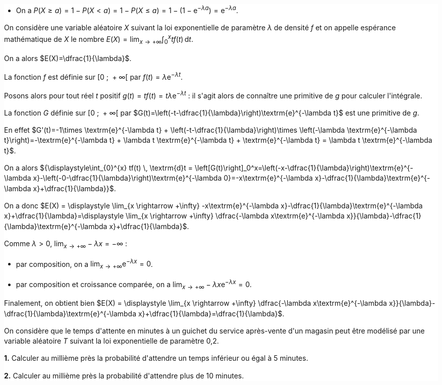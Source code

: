 -   On a
    $P\left(X \geqslant a \right)=1-P\left(X<a\right)=1-P\left(X\leqslant a\right)=1-\left(1-\textrm{e}^{-\lambda a}\right)=\textrm{e}^{-\lambda a}$.

On considère une variable aléatoire $X$ suivant la loi exponentielle de
paramètre $\lambda$ de densité $f$ et on appelle espérance mathématique
de $X$ le nombre
$E(X)=\displaystyle \lim_{x \rightarrow +\infty} \int_{0}^{x} tf(t) \, \textrm{d}t$.

On a alors $E(X)=\dfrac{1}{\lambda}$.

La fonction $f$ est définie sur $\left[0\ ;\ +\infty \right[$ par
$f(t)=\lambda\textrm{e}^{-\lambda t}$.

Posons alors pour tout réel $t$ positif
$g(t)=tf(t)=t\lambda\textrm{e}^{-\lambda t}$ : il s'agit alors de
connaître une primitive de $g$ pour calculer l'intégrale.

La fonction $G$ définie sur $\left[0\ ;\ +\infty \right[$ par
$G(t)=\left(-t-\dfrac{1}{\lambda}\right)\textrm{e}^{-\lambda t}$ est une
primitive de $g$.

En effet
$G'(t)=-1\times \textrm{e}^{-\lambda t} + \left(-t-\dfrac{1}{\lambda}\right)\times \left(-\lambda \textrm{e}^{-\lambda t}\right)=-\textrm{e}^{-\lambda t} + \lambda t \textrm{e}^{-\lambda t} + \textrm{e}^{-\lambda t} = \lambda t \textrm{e}^{-\lambda t}$.

On a alors
${\displaystyle\int_{0}^{x} tf(t) \, \textrm{d}t = \left[G(t)\right]_0^x=\left(-x-\dfrac{1}{\lambda}\right)\textrm{e}^{-\lambda x}-\left(-0-\dfrac{1}{\lambda}\right)\textrm{e}^{-\lambda 0}=-x\textrm{e}^{-\lambda x}-\dfrac{1}{\lambda}\textrm{e}^{-\lambda x}+\dfrac{1}{\lambda}}$.

On a donc
$E(X) = \displaystyle \lim_{x \rightarrow +\infty} -x\textrm{e}^{-\lambda x}-\dfrac{1}{\lambda}\textrm{e}^{-\lambda x}+\dfrac{1}{\lambda}=\displaystyle \lim_{x \rightarrow +\infty} \dfrac{-\lambda x\textrm{e}^{-\lambda x}}{\lambda}-\dfrac{1}{\lambda}\textrm{e}^{-\lambda x}+\dfrac{1}{\lambda}$.

Comme $\lambda>0$,
$\displaystyle \lim_{x \rightarrow +\infty} -\lambda x=-\infty$ :

-   par composition, on a
    $\displaystyle \lim_{x \rightarrow +\infty} \textrm{e}^{-\lambda x}=0$.

-   par composition et croissance comparée, on a
    $\displaystyle \lim_{x \rightarrow +\infty} -\lambda x \textrm{e}^{-\lambda x}=0$.

Finalement, on obtient bien
$E(X) = \displaystyle \lim_{x \rightarrow +\infty} \dfrac{-\lambda x\textrm{e}^{-\lambda x}}{\lambda}-\dfrac{1}{\lambda}\textrm{e}^{-\lambda x}+\dfrac{1}{\lambda}=\dfrac{1}{\lambda}$.

On considère que le temps d'attente en minutes à un guichet du service
après-vente d'un magasin peut être modélisé par une variable aléatoire
$T$ suivant la loi exponentielle de paramètre 0,2.

**1.** Calculer au millième près la probabilité d'attendre un temps
inférieur ou égal à 5 minutes.

**2.** Calculer au millième près la probabilité d'attendre plus de 10
minutes.
